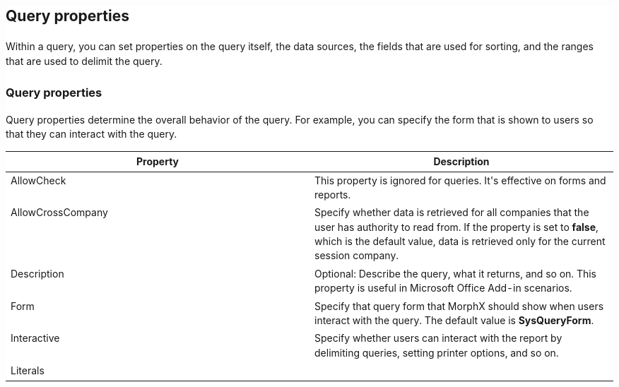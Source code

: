 ## Query properties
Within a query, you can set properties on the query itself, the data sources, the fields that are used for sorting, and the ranges that are used to delimit the query.

### Query properties

Query properties determine the overall behavior of the query. For example, you can specify the form that is shown to users so that they can interact with the query.

<table>
<colgroup>
<col width="50%" />
<col width="50%" />
</colgroup>
<thead>
<tr class="header">
<th>Property</th>
<th>Description</th>
</tr>
</thead>
<tbody>
<tr class="odd">
<td>AllowCheck</td>
<td>This property is ignored for queries. It&#39;s effective on forms and reports.</td>
</tr>
<tr class="even">
<td>AllowCrossCompany</td>
<td>Specify whether data is retrieved for all companies that the user has authority to read from. If the property is set to <strong>false</strong>, which is the default value, data is retrieved only for the current session company.</td>
</tr>
<tr class="odd">
<td>Description</td>
<td>Optional: Describe the query, what it returns, and so on. This property is useful in Microsoft Office Add-in scenarios.</td>
</tr>
<tr class="even">
<td>Form</td>
<td>Specify that query form that MorphX should show when users interact with the query. The default value is <strong>SysQueryForm</strong>.</td>
</tr>
<tr class="odd">
<td>Interactive</td>
<td>Specify whether users can interact with the report by delimiting queries, setting printer options, and so on.</td>
</tr>
<tr class="even">
<td>Literals</td>

